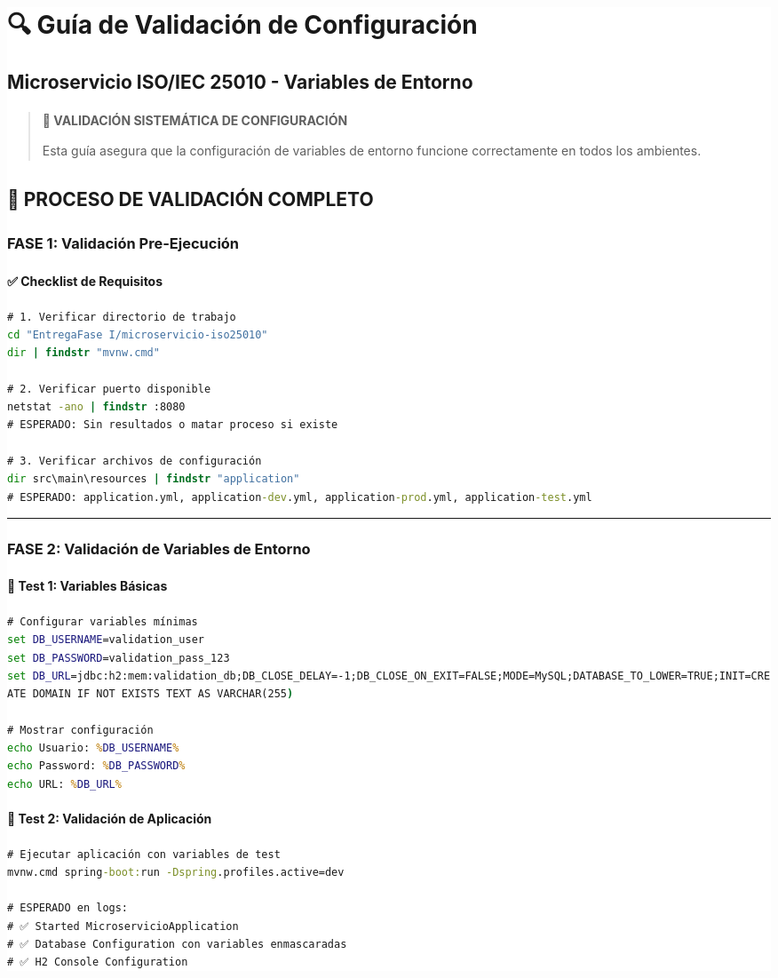 # 🔍 Guía de Validación de Configuración
## Microservicio ISO/IEC 25010 - Variables de Entorno

> **🎯 VALIDACIÓN SISTEMÁTICA DE CONFIGURACIÓN**
> 
> Esta guía asegura que la configuración de variables de entorno funcione correctamente en todos los ambientes.

## 🧪 **PROCESO DE VALIDACIÓN COMPLETO**

### **FASE 1: Validación Pre-Ejecución**

#### ✅ **Checklist de Requisitos**
```cmd
# 1. Verificar directorio de trabajo
cd "EntregaFase I/microservicio-iso25010"
dir | findstr "mvnw.cmd"

# 2. Verificar puerto disponible
netstat -ano | findstr :8080
# ESPERADO: Sin resultados o matar proceso si existe

# 3. Verificar archivos de configuración
dir src\main\resources | findstr "application"
# ESPERADO: application.yml, application-dev.yml, application-prod.yml, application-test.yml
```

---

### **FASE 2: Validación de Variables de Entorno**

#### 🔬 **Test 1: Variables Básicas**
```cmd
# Configurar variables mínimas
set DB_USERNAME=validation_user
set DB_PASSWORD=validation_pass_123
set DB_URL=jdbc:h2:mem:validation_db;DB_CLOSE_DELAY=-1;DB_CLOSE_ON_EXIT=FALSE;MODE=MySQL;DATABASE_TO_LOWER=TRUE;INIT=CREATE DOMAIN IF NOT EXISTS TEXT AS VARCHAR(255)

# Mostrar configuración
echo Usuario: %DB_USERNAME%
echo Password: %DB_PASSWORD%
echo URL: %DB_URL%
```

#### 🔬 **Test 2: Validación de Aplicación**
```cmd
# Ejecutar aplicación con variables de test
mvnw.cmd spring-boot:run -Dspring.profiles.active=dev

# ESPERADO en logs:
# ✅ Started MicroservicioApplication
# ✅ Database Configuration con variables enmascaradas
# ✅ H2 Console Configuration
```
